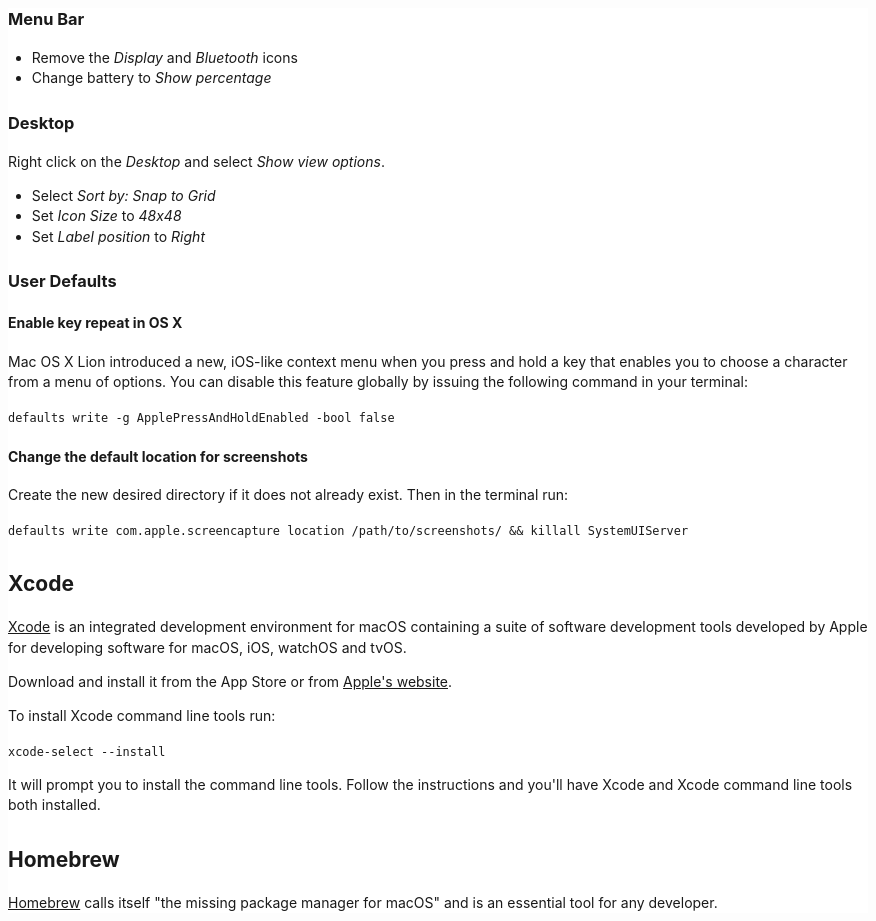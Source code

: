 ### Menu Bar

- Remove the _Display_ and _Bluetooth_ icons
- Change battery to _Show percentage_

### Desktop

Right click on the _Desktop_ and select _Show view options_.

- Select _Sort by: Snap to Grid_
- Set _Icon Size_ to _48x48_
- Set _Label position_ to _Right_

### User Defaults

#### Enable key repeat in OS X

Mac OS X Lion introduced a new, iOS-like context menu when you press and hold a key that enables you to choose a character from a menu of options. You can disable this feature globally by issuing the following command in your terminal:

```
defaults write -g ApplePressAndHoldEnabled -bool false
```

#### Change the default location for screenshots

Create the new desired directory if it does not already exist. Then in the terminal run:

```
defaults write com.apple.screencapture location /path/to/screenshots/ && killall SystemUIServer
```

## Xcode

[Xcode](https://developer.apple.com/xcode/) is an integrated development environment for macOS containing a suite of software development tools developed by Apple for developing software for macOS, iOS, watchOS and tvOS.

Download and install it from the App Store or from [Apple's website](https://developer.apple.com/xcode/).

To install Xcode command line tools run:

```
xcode-select --install
```

It will prompt you to install the command line tools. Follow the instructions and you'll have Xcode and Xcode command line tools both installed.

## Homebrew

[Homebrew](https://brew.sh/) calls itself "the missing package manager for macOS" and is an essential tool for any developer.
